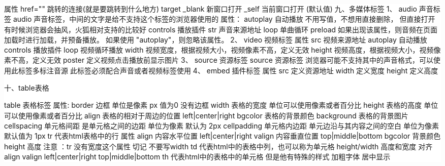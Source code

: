 属性
href="" 跳转的连接(就是要跳转到什么地方)
target
_blank 新窗口打开
_self 当前窗口打开 (默认值)
九、多媒体标签
1、 audio 声音标签
	audio 声音标签，中间的文字是给不支持这个标签的浏览器使用的
	属性：
	autoplay 自动播放 不用写值，不想用直接删除，
	但直接打开有时候浏览器会抽风，火狐相对支持的比较好
	controls 播放插件
	str 声音来源地址
	loop 单曲循环
	preload 如果出现该属性，则音频在页面加载时进行加载，并预备播放。
	如果使用 "autoplay"，则忽略该属性。
2、 video 视频标签
	属性
	src 视频来源地址
	autoplay 自动播放
	controls 播放插件
	loop 视频循环播放
	width 视频宽度，根据视频大小，视频像素不高，定义无效
	height 视频高度，根据视频大小，视频像素不高，定义无效
	poster 定义视频点击播放前显示图片
3、 source 资源标签
	source 资源标签 浏览器可能不支持其中的声音格式，可以使用此标签多标注音源
	此标签必须配合声音或者视频标签使用
4、 embed 插件标签
	属性
	src 定义资源地址
	width 定义宽度
	height 定义高度

十、table表格

table 表格标签
	属性:
	border 边框 单位是像素 px 值为0 没有边框
	width 表格的宽度 单位可以使用像素或者百分比
	height 表格的高度 单位可以使用像素或者百分比
	align 表格的相对于周边的位置 left|center|right
	bgcolor 表格的背景颜色
	background 表格的背景图片
	cellspacing 单元格间距 是单元格之间的边距 单位为像素 默认为 2px
	cellpadding 单元格内边距 单元边沿与其内容之间的空白 单位为像素 默认值为 1px
	tr 代表html表格中的行
属性
	align 内容水平位置 left|center|right
	valign 内容垂直位置 top|middle|bottom
	bgcolor 背景颜色
	height 高度
注意 ：tr 没有宽度这个属性 切记 不要写width
	td 代表html中的表格中列，也可以称为单元格
	height/width 高度和宽度
	对齐
	align
	valign
	left|center|right
	top|middle|bottom
	th 代表html中的表格中的单元格
	但是他有特殊的样式 加粗字体 居中显示
	